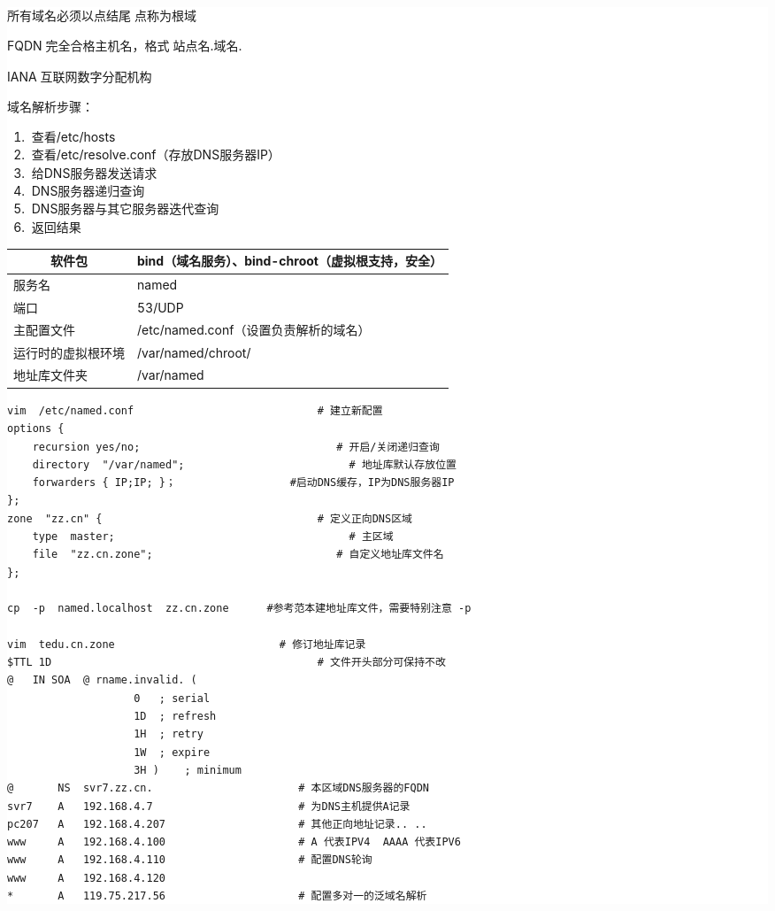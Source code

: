 所有域名必须以点结尾 点称为根域

FQDN 完全合格主机名，格式 站点名.域名.

IANA 互联网数字分配机构

域名解析步骤：

1. ​	查看/etc/hosts
2. ​	查看/etc/resolve.conf（存放DNS服务器IP）
3. ​	给DNS服务器发送请求
4. ​	DNS服务器递归查询
5. ​	DNS服务器与其它服务器迭代查询
6. ​	返回结果

| 软件包             | bind（域名服务）、bind-chroot（虚拟根支持，安全） |
| ------------------ | ------------------------------------------------- |
| 服务名             | named                                             |
| 端口               | 53/UDP                                            |
| 主配置文件         | /etc/named.conf（设置负责解析的域名）             |
| 运行时的虚拟根环境 | /var/named/chroot/                                |
| 地址库文件夹       | /var/named                                        |

```shell
vim  /etc/named.conf                             # 建立新配置
options {
	recursion yes/no;								# 开启/关闭递归查询
    directory  "/var/named";                          # 地址库默认存放位置
    forwarders { IP;IP; }；					#启动DNS缓存，IP为DNS服务器IP
};
zone  "zz.cn" {                                  # 定义正向DNS区域
    type  master;                                     # 主区域
    file  "zz.cn.zone";                             # 自定义地址库文件名
};

cp  -p  named.localhost  zz.cn.zone      #参考范本建地址库文件，需要特别注意 -p

vim  tedu.cn.zone                          # 修订地址库记录
$TTL 1D                                          # 文件开头部分可保持不改
@   IN SOA  @ rname.invalid. (
                    0   ; serial
                    1D  ; refresh
                    1H  ; retry
                    1W  ; expire
                    3H )    ; minimum
@       NS  svr7.zz.cn.                       # 本区域DNS服务器的FQDN
svr7    A   192.168.4.7                       # 为DNS主机提供A记录
pc207   A   192.168.4.207                     # 其他正向地址记录.. ..
www     A   192.168.4.100                     # A 代表IPV4  AAAA 代表IPV6
www     A   192.168.4.110                     # 配置DNS轮询
www     A   192.168.4.120
*       A   119.75.217.56                     # 配置多对一的泛域名解析
```
